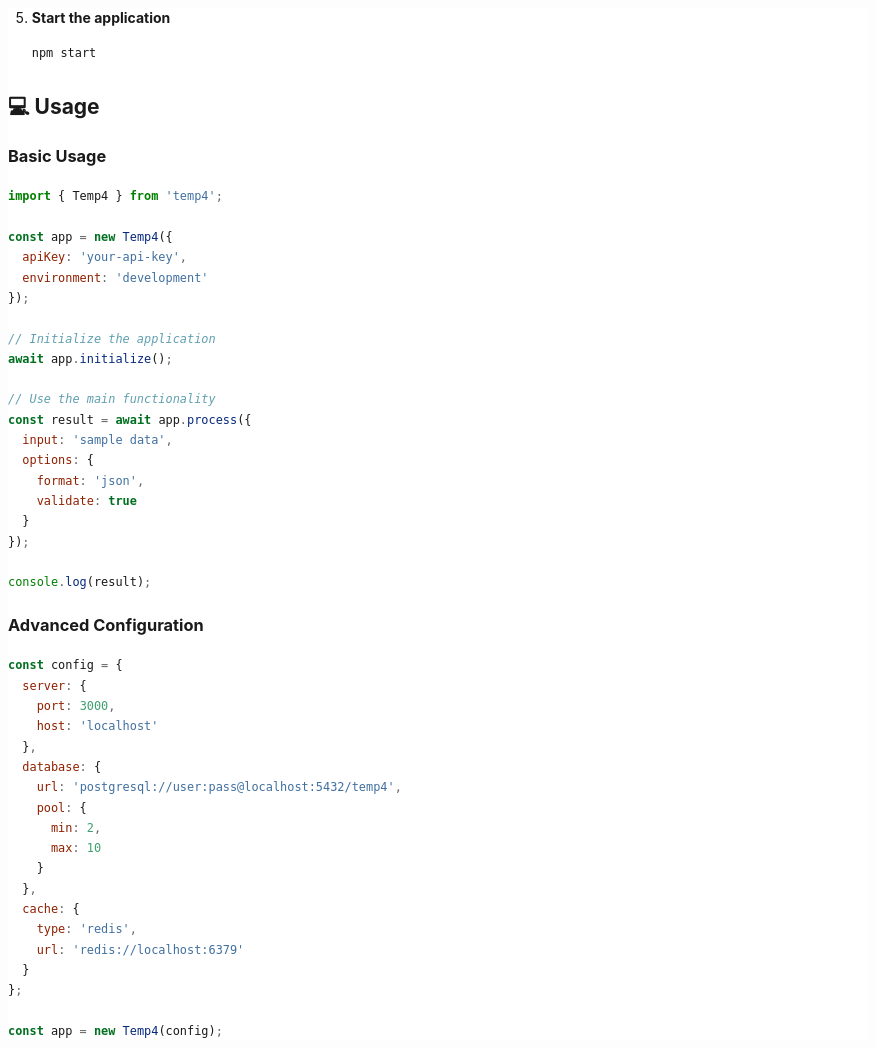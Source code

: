 5. **Start the application**
   ```bash
   npm start
   ```

## 💻 Usage

### Basic Usage

```javascript
import { Temp4 } from 'temp4';

const app = new Temp4({
  apiKey: 'your-api-key',
  environment: 'development'
});

// Initialize the application
await app.initialize();

// Use the main functionality
const result = await app.process({
  input: 'sample data',
  options: {
    format: 'json',
    validate: true
  }
});

console.log(result);
```

### Advanced Configuration

```javascript
const config = {
  server: {
    port: 3000,
    host: 'localhost'
  },
  database: {
    url: 'postgresql://user:pass@localhost:5432/temp4',
    pool: {
      min: 2,
      max: 10
    }
  },
  cache: {
    type: 'redis',
    url: 'redis://localhost:6379'
  }
};

const app = new Temp4(config);
```
